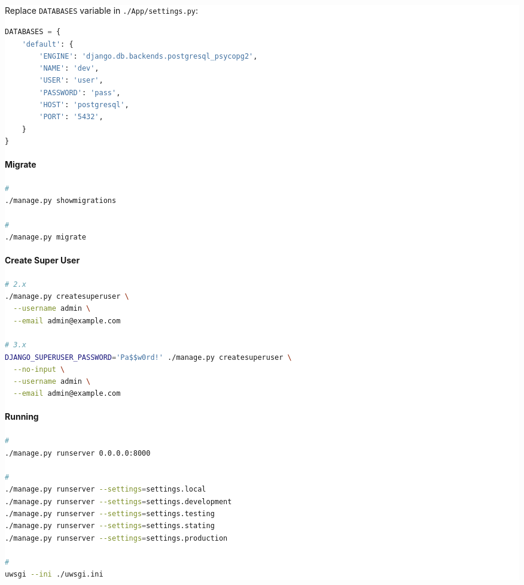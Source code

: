 Replace `DATABASES` variable in `./App/settings.py`:

```py
DATABASES = {
    'default': {
        'ENGINE': 'django.db.backends.postgresql_psycopg2',
        'NAME': 'dev',
        'USER': 'user',
        'PASSWORD': 'pass',
        'HOST': 'postgresql',
        'PORT': '5432',
    }
}
```

#### Migrate

```sh
#
./manage.py showmigrations

#
./manage.py migrate
```

#### Create Super User

```sh
# 2.x
./manage.py createsuperuser \
  --username admin \
  --email admin@example.com

# 3.x
DJANGO_SUPERUSER_PASSWORD='Pa$$w0rd!' ./manage.py createsuperuser \
  --no-input \
  --username admin \
  --email admin@example.com
```

#### Running

```sh
#
./manage.py runserver 0.0.0.0:8000

#
./manage.py runserver --settings=settings.local
./manage.py runserver --settings=settings.development
./manage.py runserver --settings=settings.testing
./manage.py runserver --settings=settings.stating
./manage.py runserver --settings=settings.production

#
uwsgi --ini ./uwsgi.ini
```
